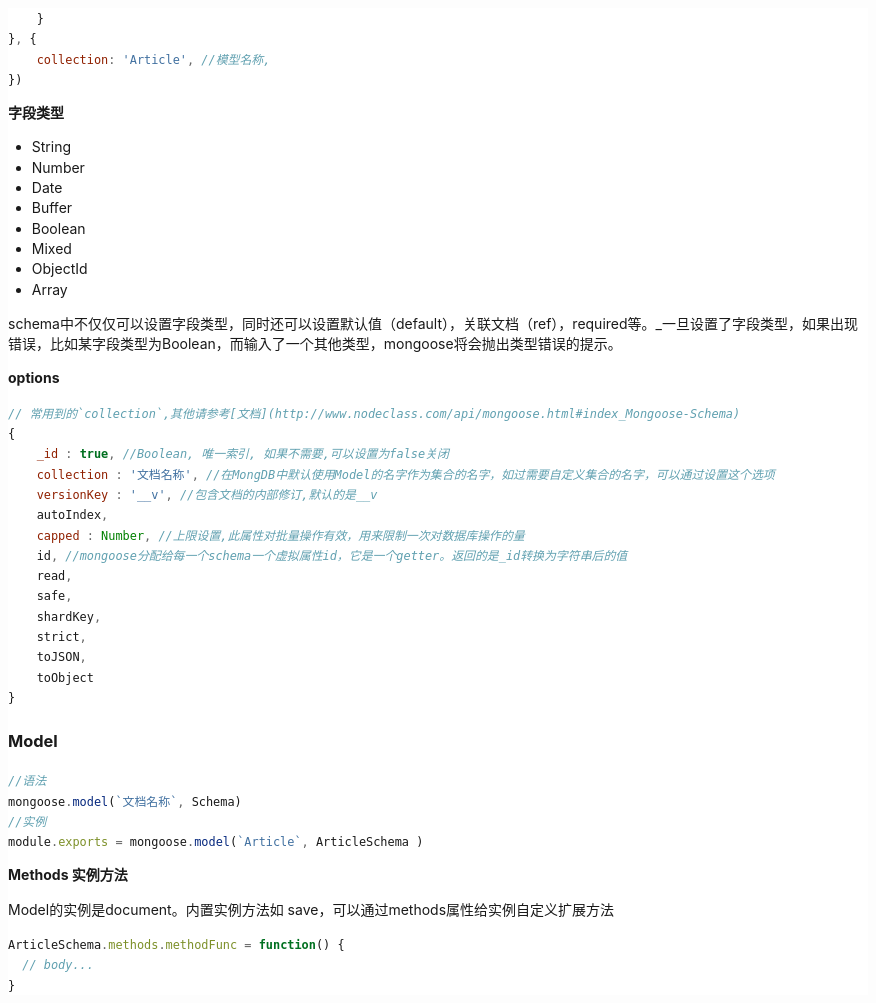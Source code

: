 ```js
    }
}, {
    collection: 'Article', //模型名称,
})
```

**字段类型**

- String
- Number
- Date
- Buffer
- Boolean
- Mixed
- ObjectId
- Array

schema中不仅仅可以设置字段类型，同时还可以设置默认值（default），关联文档（ref），required等。_一旦设置了字段类型，如果出现错误，比如某字段类型为Boolean，而输入了一个其他类型，mongoose将会抛出类型错误的提示。

**options**

```js
// 常用到的`collection`,其他请参考[文档](http://www.nodeclass.com/api/mongoose.html#index_Mongoose-Schema)
{
    _id : true, //Boolean, 唯一索引, 如果不需要,可以设置为false关闭
    collection : '文档名称', //在MongDB中默认使用Model的名字作为集合的名字，如过需要自定义集合的名字，可以通过设置这个选项
    versionKey : '__v', //包含文档的内部修订,默认的是__v
    autoIndex, 
    capped : Number, //上限设置,此属性对批量操作有效，用来限制一次对数据库操作的量
    id, //mongoose分配给每一个schema一个虚拟属性id，它是一个getter。返回的是_id转换为字符串后的值
    read,
    safe,
    shardKey,
    strict,
    toJSON,
    toObject
}
```

### Model

```js
//语法
mongoose.model(`文档名称`, Schema)
//实例
module.exports = mongoose.model(`Article`, ArticleSchema )
```

**Methods 实例方法**

Model的实例是document。内置实例方法如 save，可以通过methods属性给实例自定义扩展方法

```js
ArticleSchema.methods.methodFunc = function() {
  // body...
}
```
